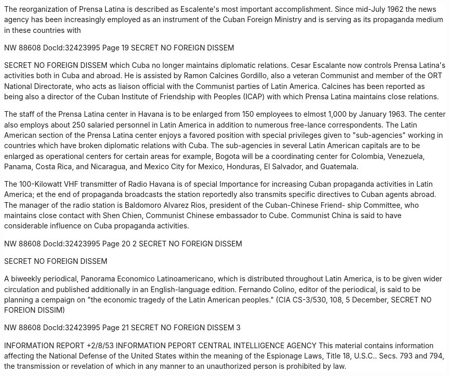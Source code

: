 The reorganization of Prensa Latina is described as Escalente's
most important accomplishment. Since mid-July 1962 the news agency
has been increasingly employed as an instrument of the Cuban Foreign
Ministry and is serving as its propaganda medium in these countries with

NW 88608 Docld:32423995 Page 19 SECRET NO FOREIGN DISSEM

SECRET
NO FOREIGN DISSEM
which Cuba no longer maintains diplomatic relations. Cesar Escalante
now controls Prensa Latina's activities both in Cuba and abroad.
He is assisted by Ramon Calcines Gordillo, also a veteran Communist and
member of the ORT National Directorate, who acts as liaison official
with the Communist parties of Latin America. Calcines has been reported
as being also a director of the Cuban Institute of Friendship with Peoples
(ICAP) with which Prensa Latina maintains close relations.

The staff of the Prensa Latina center in Havana is to be enlarged
from 150 employees to elmost 1,000 by January 1963. The center also
employs about 250 salaried personnel in Latin America in addition to
numerous free-lance correspondents. The Latin American section of the
Prensa Latina center enjoys a favored position with special privileges
given to "sub-agencies" working in countries which have broken diplomatic
relations with Cuba. The sub-agencies in several Latin American capitals
are to be enlarged as operational centers for certain areas for example,
Bogota will be a coordinating center for Colombia, Venezuela, Panama,
Costa Rica, and Nicaragua, and Mexico City for Mexico, Honduras, El
Salvador, and Guatemala.

The 100-Kilowatt VHF transmitter of Radio Havana is of special
Importance for increasing Cuban propaganda activities in Latin America;
et the end of propaganda broadcasts the station reportedly also transmits
specific directives to Cuban agents abroad. The manager of the radio
station is Baldomoro Alvarez Rios, president of the Cuban-Chinese Friend-
ship Committee, who maintains close contact with Shen Chien, Communist
Chinese embassador to Cube. Communist China is said to have considerable
influence on Cuba propaganda activities.

NW 88608 Docld:32423995 Page 20 2
SECRET NO FOREIGN DISSEM

SECRET NO FOREIGN DISSEM

A biweekly periodical, Panorama Economico Latinoamericano, which is
distributed throughout Latin America, is to be given wider circulation
and published additionally in an English-language edition. Fernando
Colino, editor of the periodical, is said to be planning a cempaign
on "the economic tragedy of the Latin American peoples." (CIA CS-3/530,
108, 5 December, SECRET NO FOREION DISSIM)

NW 88608 Docld:32423995 Page 21 SECRET NO FOREIGN DISSEM
3

INFORMATION REPORT
+2/8/53
INFORMATION PEPORT
CENTRAL INTELLIGENCE AGENCY
This material contains information affecting the National Defense of the United States within the meaning of the Espionage Laws, Title
18, U.S.C.. Secs. 793 and 794, the transmission or revelation of which in any manner to an unauthorized person is prohibited by law.
